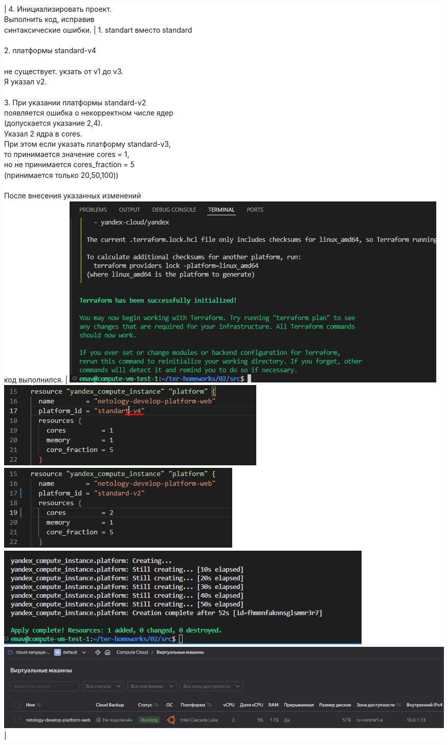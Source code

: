 |  4. Инициализировать проект.<br />Выполнить код, исправив <br />синтаксические ошибки.  | 1. standart вместо standard<br /><br />2. платформы standard-v4<br /><br />не существует. укзать от v1 до v3.<br />Я указал v2.<br /><br />3. При указании платформы standard-v2 <br />появляется ошибка о некорректном числе ядер <br />(допускается указание 2,4). <br />Указал 2 ядра в cores. <br />При этом если указать платформу standard-v3, <br />то принимается значение cores = 1, <br />но не принимается cores_fraction = 5 <br />(принимается только 20,50,100))<br /><br />После внесения указанных изменений <br />код выполнился. | ![1726925686521](image/README/1726925686521.png)<br />![1726926628173](image/README/1726926628173.png)<br />![1726927308970](image/README/1726927308970.png)<br />![1726927320425](image/README/1726927320425.png)<br />![1726927354722](image/README/1726927354722.png) |